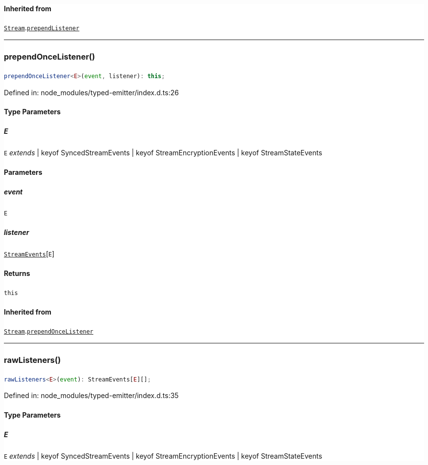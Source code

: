 #### Inherited from

[`Stream`](Stream.md).[`prependListener`](Stream.md#prependlistener)

***

### prependOnceListener()

```ts
prependOnceListener<E>(event, listener): this;
```

Defined in: node\_modules/typed-emitter/index.d.ts:26

#### Type Parameters

##### E

`E` *extends* 
  \| keyof SyncedStreamEvents
  \| keyof StreamEncryptionEvents
  \| keyof StreamStateEvents

#### Parameters

##### event

`E`

##### listener

[`StreamEvents`](../type-aliases/StreamEvents.md)\[`E`\]

#### Returns

`this`

#### Inherited from

[`Stream`](Stream.md).[`prependOnceListener`](Stream.md#prependoncelistener)

***

### rawListeners()

```ts
rawListeners<E>(event): StreamEvents[E][];
```

Defined in: node\_modules/typed-emitter/index.d.ts:35

#### Type Parameters

##### E

`E` *extends* 
  \| keyof SyncedStreamEvents
  \| keyof StreamEncryptionEvents
  \| keyof StreamStateEvents
